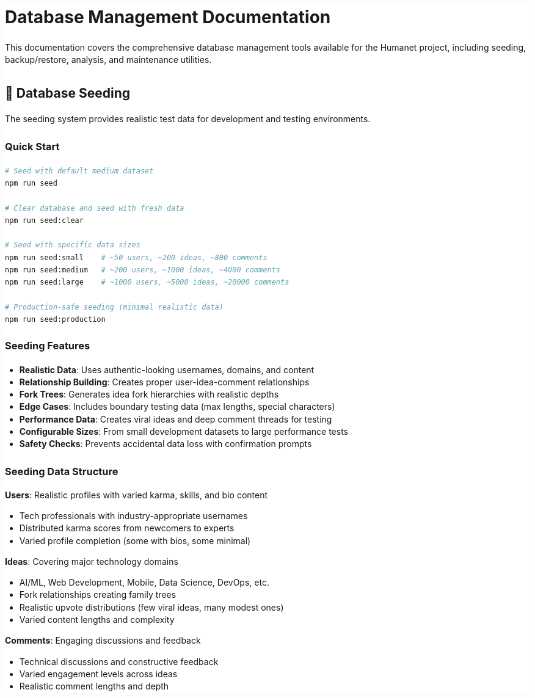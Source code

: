 # Database Management Documentation

This documentation covers the comprehensive database management tools available for the Humanet project, including seeding, backup/restore, analysis, and maintenance utilities.

## 🌱 Database Seeding

The seeding system provides realistic test data for development and testing environments.

### Quick Start

```bash
# Seed with default medium dataset
npm run seed

# Clear database and seed with fresh data
npm run seed:clear

# Seed with specific data sizes
npm run seed:small    # ~50 users, ~200 ideas, ~800 comments
npm run seed:medium   # ~200 users, ~1000 ideas, ~4000 comments  
npm run seed:large    # ~1000 users, ~5000 ideas, ~20000 comments

# Production-safe seeding (minimal realistic data)
npm run seed:production
```

### Seeding Features

- **Realistic Data**: Uses authentic-looking usernames, domains, and content
- **Relationship Building**: Creates proper user-idea-comment relationships
- **Fork Trees**: Generates idea fork hierarchies with realistic depths
- **Edge Cases**: Includes boundary testing data (max lengths, special characters)
- **Performance Data**: Creates viral ideas and deep comment threads for testing
- **Configurable Sizes**: From small development datasets to large performance tests
- **Safety Checks**: Prevents accidental data loss with confirmation prompts

### Seeding Data Structure

**Users**: Realistic profiles with varied karma, skills, and bio content
- Tech professionals with industry-appropriate usernames
- Distributed karma scores from newcomers to experts
- Varied profile completion (some with bios, some minimal)

**Ideas**: Covering major technology domains
- AI/ML, Web Development, Mobile, Data Science, DevOps, etc.
- Fork relationships creating family trees
- Realistic upvote distributions (few viral ideas, many modest ones)
- Varied content lengths and complexity

**Comments**: Engaging discussions and feedback
- Technical discussions and constructive feedback
- Varied engagement levels across ideas
- Realistic comment lengths and depth
